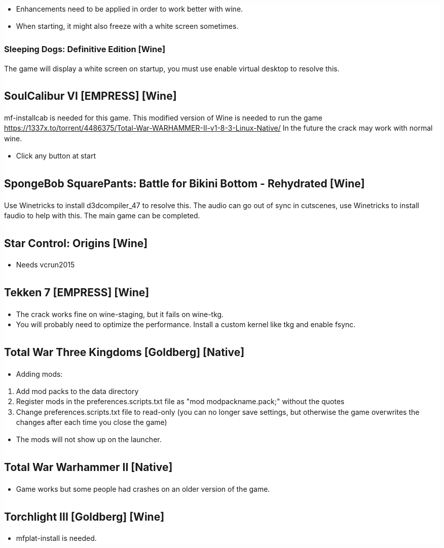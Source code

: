 - Enhancements need to be applied in order to work better with wine.

- When starting, it might also freeze with a white screen sometimes.

### Sleeping Dogs: Definitive Edition [Wine]

The game will display a white screen on startup, you must use enable virtual desktop to resolve this.

## SoulCalibur VI  [EMPRESS] [Wine]

mf-installcab is needed for this game.
This modified version of  Wine is needed to run the game https://1337x.to/torrent/4486375/Total-War-WARHAMMER-II-v1-8-3-Linux-Native/
In the future the crack may work with normal wine.
- Click any button at start

## SpongeBob SquarePants: Battle for Bikini Bottom - Rehydrated [Wine]

Use Winetricks to install d3dcompiler_47 to resolve this. The audio can go out of sync in cutscenes, use Winetricks to install faudio to help with this. The main game can be completed.

## Star Control: Origins [Wine]

- Needs vcrun2015

## Tekken 7 [EMPRESS] [Wine]

- The crack works fine on wine-staging, but it fails on wine-tkg.
- You will probably need to optimize the performance. Install a custom kernel like tkg and enable fsync.

## Total War Three Kingdoms [Goldberg] [Native]

- Adding mods:

1. Add mod packs to the data directory
2. Register mods in the preferences.scripts.txt file as "mod modpackname.pack;" without the quotes
3. Change preferences.scripts.txt file to read-only (you can no longer save settings, but otherwise the game overwrites the changes after each time you close the game)<br>

- The mods will not show up on the launcher.

## Total War Warhammer II [Native]

- Game works but some people had crashes on an older version of the game.

## Torchlight III [Goldberg] [Wine]

- mfplat-install is needed.
